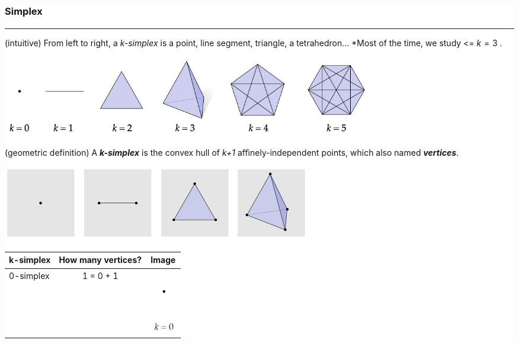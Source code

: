 

### Simplex

___

(intuitive) From left to right, a *k-simplex* is a point, line segment, triangle, a tetrahedron...  *Most of the time, we study  <= $k=3$ .

<img src="Chapter 02 Combinatorial Surfaces[Lecture-CourseNote].assets/image-20210209224722707.png" alt="image-20210209224722707" style="zoom:67%;" />

(geometric definition) A ***k-simplex*** is the convex hull of *k+1* affinely-independent points, which also named ***vertices***.

<img src="Chapter 02 Combinatorial Surfaces[Lecture-CourseNote].assets/image-20210209225918571.png" alt="image-20210209225918571" style="zoom:50%;" />

| k-simplex | How many vertices? | Image                                                        |
| --------- | :----------------: | ------------------------------------------------------------ |
| 0-simplex |     1 = 0 + 1      | <img src="Chapter 02 Combinatorial Surfaces[Lecture-CourseNote].assets/image-20210210113121055.png" alt="image-20210210113121055" style="zoom:40%;" /> |